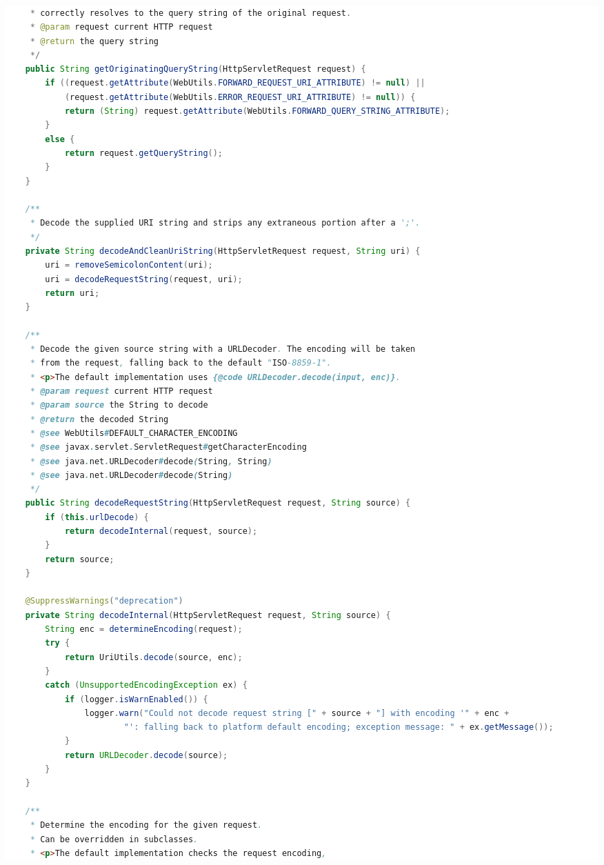 ```java
	 * correctly resolves to the query string of the original request.
	 * @param request current HTTP request
	 * @return the query string
	 */
	public String getOriginatingQueryString(HttpServletRequest request) {
		if ((request.getAttribute(WebUtils.FORWARD_REQUEST_URI_ATTRIBUTE) != null) ||
			(request.getAttribute(WebUtils.ERROR_REQUEST_URI_ATTRIBUTE) != null)) {
			return (String) request.getAttribute(WebUtils.FORWARD_QUERY_STRING_ATTRIBUTE);
		}
		else {
			return request.getQueryString();
		}
	}

	/**
	 * Decode the supplied URI string and strips any extraneous portion after a ';'.
	 */
	private String decodeAndCleanUriString(HttpServletRequest request, String uri) {
		uri = removeSemicolonContent(uri);
		uri = decodeRequestString(request, uri);
		return uri;
	}

	/**
	 * Decode the given source string with a URLDecoder. The encoding will be taken
	 * from the request, falling back to the default "ISO-8859-1".
	 * <p>The default implementation uses {@code URLDecoder.decode(input, enc)}.
	 * @param request current HTTP request
	 * @param source the String to decode
	 * @return the decoded String
	 * @see WebUtils#DEFAULT_CHARACTER_ENCODING
	 * @see javax.servlet.ServletRequest#getCharacterEncoding
	 * @see java.net.URLDecoder#decode(String, String)
	 * @see java.net.URLDecoder#decode(String)
	 */
	public String decodeRequestString(HttpServletRequest request, String source) {
		if (this.urlDecode) {
			return decodeInternal(request, source);
		}
		return source;
	}

	@SuppressWarnings("deprecation")
	private String decodeInternal(HttpServletRequest request, String source) {
		String enc = determineEncoding(request);
		try {
			return UriUtils.decode(source, enc);
		}
		catch (UnsupportedEncodingException ex) {
			if (logger.isWarnEnabled()) {
				logger.warn("Could not decode request string [" + source + "] with encoding '" + enc +
						"': falling back to platform default encoding; exception message: " + ex.getMessage());
			}
			return URLDecoder.decode(source);
		}
	}

	/**
	 * Determine the encoding for the given request.
	 * Can be overridden in subclasses.
	 * <p>The default implementation checks the request encoding,
```